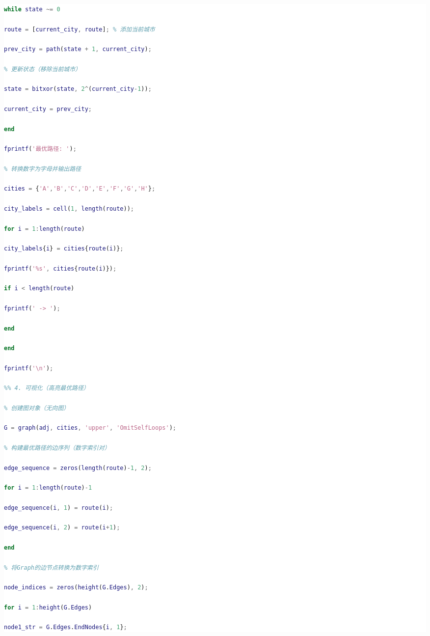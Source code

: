 ```matlab
while state ~= 0

route = [current_city, route]; % 添加当前城市

prev_city = path(state + 1, current_city);

% 更新状态（移除当前城市）

state = bitxor(state, 2^(current_city-1));

current_city = prev_city;

end

fprintf('最优路径: ');

% 转换数字为字母并输出路径

cities = {'A','B','C','D','E','F','G','H'};

city_labels = cell(1, length(route));

for i = 1:length(route)

city_labels{i} = cities{route(i)};

fprintf('%s', cities{route(i)});

if i < length(route)

fprintf(' -> ');

end

end

fprintf('\n');

%% 4. 可视化（高亮最优路径）

% 创建图对象（无向图）

G = graph(adj, cities, 'upper', 'OmitSelfLoops');

% 构建最优路径的边序列（数字索引对）

edge_sequence = zeros(length(route)-1, 2);

for i = 1:length(route)-1

edge_sequence(i, 1) = route(i);

edge_sequence(i, 2) = route(i+1);

end

% 将Graph的边节点转换为数字索引

node_indices = zeros(height(G.Edges), 2);

for i = 1:height(G.Edges)

node1_str = G.Edges.EndNodes{i, 1};
```
